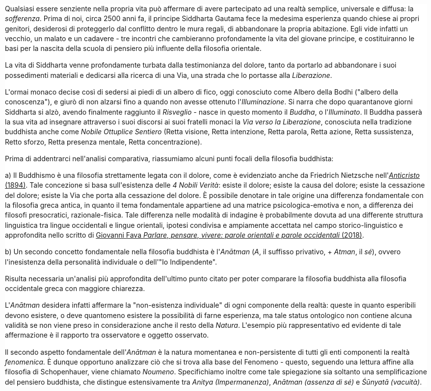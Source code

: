Qualsiasi essere senziente nella propria vita può affermare di avere partecipato ad una realtà semplice, universale e diffusa: la *sofferenza*. Prima di noi, circa 2500 anni fa, il principe Siddharta Gautama fece la medesima esperienza quando chiese ai propri genitori, desiderosi di proteggerlo dal conflitto dentro le mura regali, di abbandonare la propria abitazione. Egli vide infatti un vecchio, un malato e un cadavere - tre incontri che cambieranno profondamente la vita del giovane principe, e costituiranno le basi per la nascita della scuola di pensiero più influente della filosofia orientale.

La vita di Siddharta venne profondamente turbata dalla testimonianza del dolore, tanto da portarlo ad abbandonare i suoi possedimenti materiali e dedicarsi alla ricerca di una Via, una strada che lo portasse alla *Liberazione*.

L'ormai monaco decise così di sedersi ai piedi di un albero di fico, oggi conosciuto come Albero della Bodhi ("albero della conoscenza"), e giurò di non alzarsi fino a quando non avesse ottenuto l'*Illuminazione*. Si narra che dopo quarantanove giorni Siddharta si alzò, avendo finalmente raggiunto il *Risveglio* - nasce in questo momento il *Buddha*, o l'*Illuminato*. Il Buddha passerà la sua vita ad insegnare attraverso i suoi discorsi ai suoi fratelli monaci la *Via verso la Liberazione*, conosciuta nella tradizione buddhista anche come *Nobile Ottuplice Sentiero* (Retta visione, Retta intenzione, Retta parola, Retta azione, Retta sussistenza, Retto sforzo, Retta presenza mentale, Retta concentrazione).

Prima di addentrarci nell'analisi comparativa, riassumiamo alcuni punti focali della filosofia buddhista:

a\) Il Buddhismo è una filosofia strettamente legata con il dolore, come è evidenziato anche da Friedrich Nietzsche nell'[*Anticristo* (1894)](https://ia803203.us.archive.org/18/items/nietzsche-anticristo/NietzscheAnticristo_text.pdf). Tale concezione si basa sull'esistenza delle *4 Nobili Verità*: esiste il dolore; esiste la causa del dolore; esiste la cessazione del dolore; esiste la Via che porta alla cessazione del dolore. È possibile denotare in tale origine una differenza fondamentale con la filosofia greca antica, in quanto il tema fondamentale appartiene ad una matrice psicologica-emotiva e non, a differenza dei filosofi presocratici, razionale-fisica. Tale differenza nelle modalità di indagine è probabilmente dovuta ad una differente struttura linguistica tra lingue occidentali e lingue orientali, ipotesi condivisa e ampiamente accettata nel campo storico-linguistico e approfondita nello scritto di [Giovanni Fava *Parlare, pensare, vivere: parole orientali e parole occidentali* (2018)](https://www.frammentirivista.it/parole-orientali-e-parole-occidentali/).

b\) Un secondo concetto fondamentale nella filosofia buddhista è l'*Anātman* (*A*, il suffisso privativo, + *Atman*, il *sé*), ovvero l'inesistenza della personalità individuale o dell'"Io Indipendente".

Risulta necessaria un'analisi più approfondita dell'ultimo punto citato per poter comparare la filosofia buddhista alla filosofia occidentale greca con maggiore chiarezza.

L'*Anātman* desidera infatti affermare la "non-esistenza individuale" di ogni componente della realtà: queste in quanto esperibili devono esistere, o deve quantomeno esistere la possibilità di farne esperienza, ma tale status ontologico non contiene alcuna validità se non viene preso in considerazione anche il resto della *Natura*. L'esempio più rappresentativo ed evidente di tale affermazione è il rapporto tra osservatore e oggetto osservato.

Il secondo aspetto fondamentale dell'*Anātman* è la natura momentanea e non-persistente di tutti gli enti componenti la realtà *fenomenica.* È dunque opportuno analizzare ciò che si trova alla base del Fenomeno - questo, seguendo una lettura affine alla filosofia di Schopenhauer, viene chiamato *Noumeno*. Specifichiamo inoltre come tale spiegazione sia soltanto una semplificazione del pensiero buddhista, che distingue estensivamente tra *Anitya (Impermanenza)*, *Anātman (assenza di sé)* e *Śūnyatā (vacuità)*.
